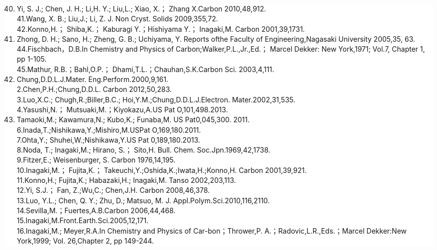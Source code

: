 40. Yi, S. J.; Chen, J. H.; Li,H. Y.; Liu,L.; Xiao, X.； Zhang X.Carbon 2010,48,912.  
41.Wang, X. B.; Liu,J.; Li, Z. J. Non Cryst. Solids 2009,355,72.  
42.Konno,H.； Shiba,K.； Kaburagi Y.；Hishiyama Y.； Inagaki,M. Carbon 2001,39,1731.  
43. Zhong, D. H.; Sano, H.; Zheng, G. B.; Uchiyama, Y. Reports ofthe Faculty of Engineering,Nagasaki University 2005,35, 63.  
44.Fischbach，D.B.In Chemistry and Physics of Carbon;Walker,P.L.,Jr.,Ed.； Marcel Dekker: New York,1971; Vol.7, Chapter 1, pp 1-105.  
45.Mathur, R.B.；Bahl,O.P.； Dhami,T.L.；Chauhan,S.K.Carbon Sci. 2003,4,111.  
1. Chung,D.D.L.J.Mater. Eng.Perform.2000,9,161.  
2.Chen,P.H.;Chung,D.D.L. Carbon 2012,50,283.  
3.Luo,X.C.; Chugh,R.;Biller,B.C.; Hoi,Y.M.;Chung,D.D.L.J.Electron. Mater.2002,31,535.  
4.Yasushi,N.； Mutsuaki,M.；Kiyokazu,A.US Pat O,101,498.2013.  
5. Tamaoki,M.; Kawamura,N.; Kubo,K.; Funaba,M. US Pat0,045,300. 2011.  
6.Inada,T.;Nishikawa,Y.;Mishiro,M.USPat O,169,180.2011.  
7.Ohta,Y.; Shuhei,W.;Nishikawa,Y.US Pat 0,189,180.2013.  
8.Noda, T.; Inagaki,M.; Hirano, S.； Sito,H. Bull. Chem. Soc.Jpn.1969,42,1738.  
9.Fitzer,E.; Weisenburger, S. Carbon 1976,14,195.  
10.Inagaki,M.； Fujita,K.； Takeuchi,Y.;Oshida,K.;Iwata,H.;Konno,H. Carbon 2001,39,921.  
11.Konno,H.; Fujita,K.; Habazaki,H.; Inagaki,M. Tanso 2002,203,113.  
12.Yi, S.J.； Fan, Z.;Wu,C.; Chen,J.H. Carbon 2008,46,378.  
13.Luo, Y.L.; Chen, Q. Y.; Zhu, D.; Matsuo, M. J. Appl.Polym.Sci.2010,116,2110.  
14.Sevilla,M.；Fuertes,A.B.Carbon 2006,44,468.  
15.Inagaki,M.Front.Earth.Sci.2005,12,171.  
16.Inagaki,M.; Meyer,R.A.In Chemistry and Physics of Car-bon；Thrower,P. A.；Radovic,L.R.,Eds.；Marcel Dekker:New York,1999; Vol. 26,Chapter 2, pp 149-244.